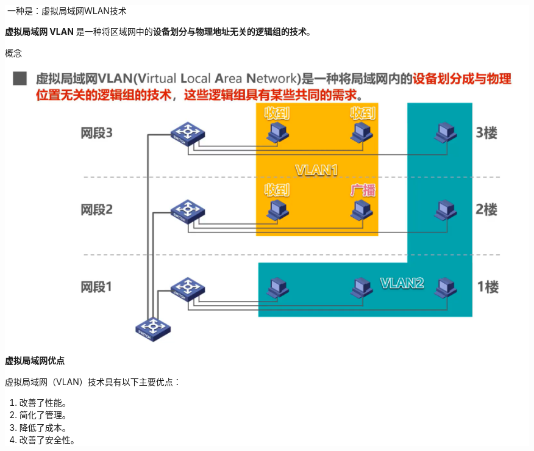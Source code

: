 ​    一种是：虚拟局域网WLAN技术

 **虚拟局域网 VLAN** 是一种将区域网中的**设备划分与物理地址无关的逻辑组的技术**。



概念

![image-20240111173732691](images/计算机网络-数据链路层.assets/image-20240111173732691.png)



**虚拟局域网优点**

虚拟局域网（VLAN）技术具有以下主要优点：

1. 改善了性能。
2. 简化了管理。
3. 降低了成本。
4. 改善了安全性。

